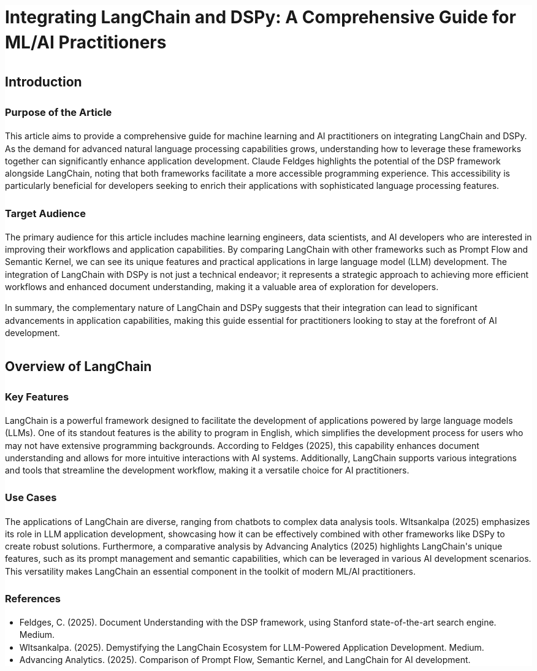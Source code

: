 # Integrating LangChain and DSPy: A Comprehensive Guide for ML/AI Practitioners

## Introduction

### Purpose of the Article
This article aims to provide a comprehensive guide for machine learning and AI practitioners on integrating LangChain and DSPy. As the demand for advanced natural language processing capabilities grows, understanding how to leverage these frameworks together can significantly enhance application development. Claude Feldges highlights the potential of the DSP framework alongside LangChain, noting that both frameworks facilitate a more accessible programming experience. This accessibility is particularly beneficial for developers seeking to enrich their applications with sophisticated language processing features.

### Target Audience
The primary audience for this article includes machine learning engineers, data scientists, and AI developers who are interested in improving their workflows and application capabilities. By comparing LangChain with other frameworks such as Prompt Flow and Semantic Kernel, we can see its unique features and practical applications in large language model (LLM) development. The integration of LangChain with DSPy is not just a technical endeavor; it represents a strategic approach to achieving more efficient workflows and enhanced document understanding, making it a valuable area of exploration for developers.

In summary, the complementary nature of LangChain and DSPy suggests that their integration can lead to significant advancements in application capabilities, making this guide essential for practitioners looking to stay at the forefront of AI development.

## Overview of LangChain

### Key Features
LangChain is a powerful framework designed to facilitate the development of applications powered by large language models (LLMs). One of its standout features is the ability to program in English, which simplifies the development process for users who may not have extensive programming backgrounds. According to Feldges (2025), this capability enhances document understanding and allows for more intuitive interactions with AI systems. Additionally, LangChain supports various integrations and tools that streamline the development workflow, making it a versatile choice for AI practitioners.

### Use Cases
The applications of LangChain are diverse, ranging from chatbots to complex data analysis tools. Wltsankalpa (2025) emphasizes its role in LLM application development, showcasing how it can be effectively combined with other frameworks like DSPy to create robust solutions. Furthermore, a comparative analysis by Advancing Analytics (2025) highlights LangChain's unique features, such as its prompt management and semantic capabilities, which can be leveraged in various AI development scenarios. This versatility makes LangChain an essential component in the toolkit of modern ML/AI practitioners.

### References
- Feldges, C. (2025). Document Understanding with the DSP framework, using Stanford state-of-the-art search engine. Medium.
- Wltsankalpa. (2025). Demystifying the LangChain Ecosystem for LLM-Powered Application Development. Medium.
- Advancing Analytics. (2025). Comparison of Prompt Flow, Semantic Kernel, and LangChain for AI development.
